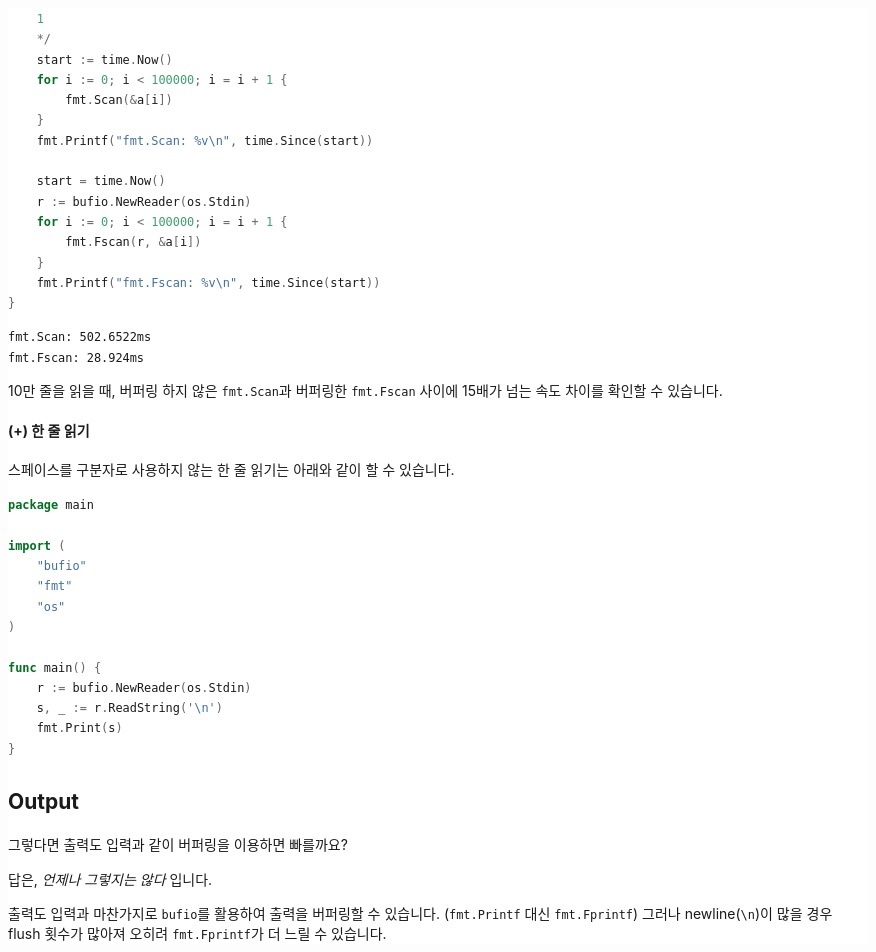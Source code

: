 ```go
    1
	*/
	start := time.Now()
	for i := 0; i < 100000; i = i + 1 {
		fmt.Scan(&a[i])
	}
	fmt.Printf("fmt.Scan: %v\n", time.Since(start))

	start = time.Now()
	r := bufio.NewReader(os.Stdin)
	for i := 0; i < 100000; i = i + 1 {
		fmt.Fscan(r, &a[i])
	}
	fmt.Printf("fmt.Fscan: %v\n", time.Since(start))
}
```

```
fmt.Scan: 502.6522ms
fmt.Fscan: 28.924ms
```

10만 줄을 읽을 때, 버퍼링 하지 않은 `fmt.Scan`과 버퍼링한
`fmt.Fscan` 사이에 15배가 넘는 속도 차이를 확인할 수 있습니다.

#### (+) 한 줄 읽기

스페이스를 구분자로 사용하지 않는 한 줄 읽기는 아래와 같이 할 수 있습니다.

```go
package main

import (
	"bufio"
	"fmt"
	"os"
)

func main() {
	r := bufio.NewReader(os.Stdin)
	s, _ := r.ReadString('\n')
	fmt.Print(s)
}
```

## Output

그렇다면 출력도 입력과 같이 버퍼링을 이용하면 빠를까요?

답은, _언제나 그렇지는 않다_ 입니다.

출력도 입력과 마찬가지로 `bufio`를 활용하여 출력을 버퍼링할 수 있습니다. (`fmt.Printf` 대신 `fmt.Fprintf`)
그러나 newline(`\n`)이 많을 경우 flush 횟수가 많아져 오히려 `fmt.Fprintf`가 더 느릴 수 있습니다.


[^1]: https://golang.org/pkg/fmt/#hdr-Scanning